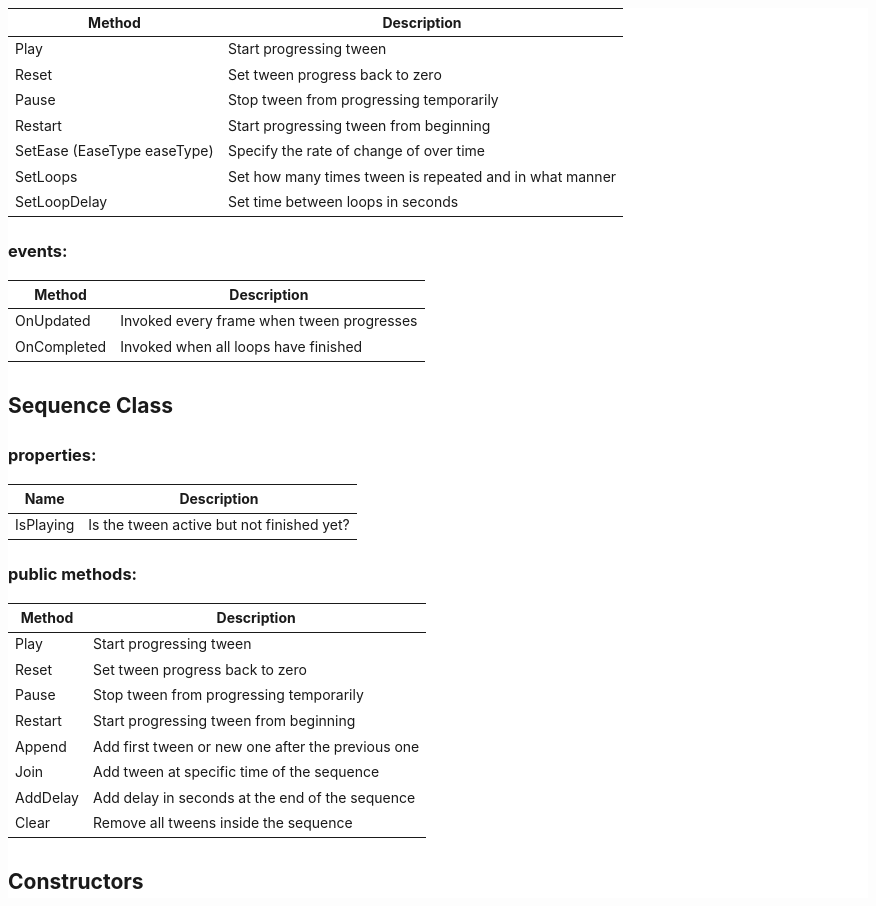 | Method | Description |
| --- | --- |
| Play | Start progressing tween |
| Reset | Set tween progress back to zero |
| Pause | Stop tween from progressing temporarily |
| Restart | Start progressing tween from beginning |
| SetEase (EaseType easeType) | Specify the rate of change of over time |
| SetLoops | Set how many times tween is repeated and in what manner |
| SetLoopDelay | Set time between loops in seconds |

### events:

| Method | Description |
| --- | --- |
| OnUpdated | Invoked every frame when tween progresses |
| OnCompleted | Invoked when all loops have finished |

## Sequence Class

### properties:

| Name | Description |
| --- | --- |
| IsPlaying | Is the tween active but not finished yet? |

### public methods:

| Method | Description |
| --- | --- |
| Play | Start progressing tween |
| Reset | Set tween progress back to zero |
| Pause | Stop tween from progressing temporarily |
| Restart | Start progressing tween from beginning |
| Append | Add first tween or new one after the previous one |
| Join | Add tween at specific time of the sequence |
| AddDelay | Add delay in seconds at the end of the sequence |
| Clear | Remove all tweens inside the sequence |

## Constructors
